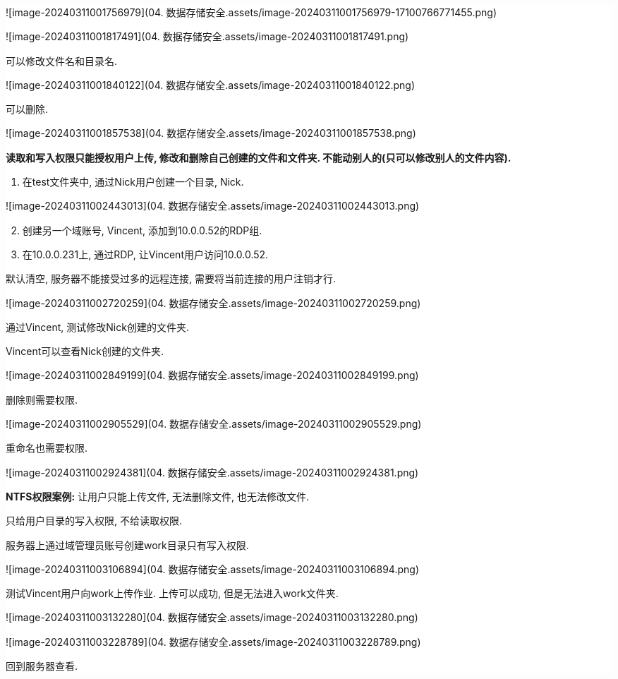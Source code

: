 ![image-20240311001756979](04. 数据存储安全.assets/image-20240311001756979-17100766771455.png)

![image-20240311001817491](04. 数据存储安全.assets/image-20240311001817491.png)

可以修改文件名和目录名.

![image-20240311001840122](04. 数据存储安全.assets/image-20240311001840122.png)

可以删除.

![image-20240311001857538](04. 数据存储安全.assets/image-20240311001857538.png)

**读取和写入权限只能授权用户上传, 修改和删除自己创建的文件和文件夹. 不能动别人的(只可以修改别人的文件内容).**

1. 在test文件夹中, 通过Nick用户创建一个目录, Nick.

![image-20240311002443013](04. 数据存储安全.assets/image-20240311002443013.png)

2. 创建另一个域账号, Vincent, 添加到10.0.0.52的RDP组.

3. 在10.0.0.231上, 通过RDP, 让Vincent用户访问10.0.0.52.

默认清空, 服务器不能接受过多的远程连接, 需要将当前连接的用户注销才行.

![image-20240311002720259](04. 数据存储安全.assets/image-20240311002720259.png)

通过Vincent, 测试修改Nick创建的文件夹.

Vincent可以查看Nick创建的文件夹.

![image-20240311002849199](04. 数据存储安全.assets/image-20240311002849199.png)

删除则需要权限.

![image-20240311002905529](04. 数据存储安全.assets/image-20240311002905529.png)

重命名也需要权限.

![image-20240311002924381](04. 数据存储安全.assets/image-20240311002924381.png)

**NTFS权限案例:** 让用户只能上传文件, 无法删除文件, 也无法修改文件. 

只给用户目录的写入权限, 不给读取权限.

服务器上通过域管理员账号创建work目录只有写入权限.

![image-20240311003106894](04. 数据存储安全.assets/image-20240311003106894.png)

测试Vincent用户向work上传作业. 上传可以成功, 但是无法进入work文件夹. 

![image-20240311003132280](04. 数据存储安全.assets/image-20240311003132280.png)

![image-20240311003228789](04. 数据存储安全.assets/image-20240311003228789.png)

回到服务器查看.
